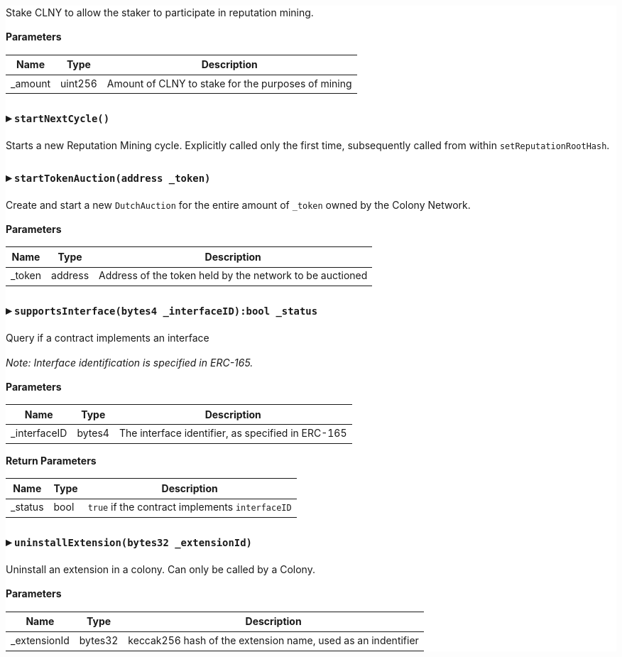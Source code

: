 Stake CLNY to allow the staker to participate in reputation mining.


**Parameters**

|Name|Type|Description|
|---|---|---|
|_amount|uint256|Amount of CLNY to stake for the purposes of mining


### ▸ `startNextCycle()`

Starts a new Reputation Mining cycle. Explicitly called only the first time, subsequently called from within `setReputationRootHash`.




### ▸ `startTokenAuction(address _token)`

Create and start a new `DutchAuction` for the entire amount of `_token` owned by the Colony Network.


**Parameters**

|Name|Type|Description|
|---|---|---|
|_token|address|Address of the token held by the network to be auctioned


### ▸ `supportsInterface(bytes4 _interfaceID):bool _status`

Query if a contract implements an interface

*Note: Interface identification is specified in ERC-165.*

**Parameters**

|Name|Type|Description|
|---|---|---|
|_interfaceID|bytes4|The interface identifier, as specified in ERC-165

**Return Parameters**

|Name|Type|Description|
|---|---|---|
|_status|bool|`true` if the contract implements `interfaceID`

### ▸ `uninstallExtension(bytes32 _extensionId)`

Uninstall an extension in a colony. Can only be called by a Colony.


**Parameters**

|Name|Type|Description|
|---|---|---|
|_extensionId|bytes32|keccak256 hash of the extension name, used as an indentifier
